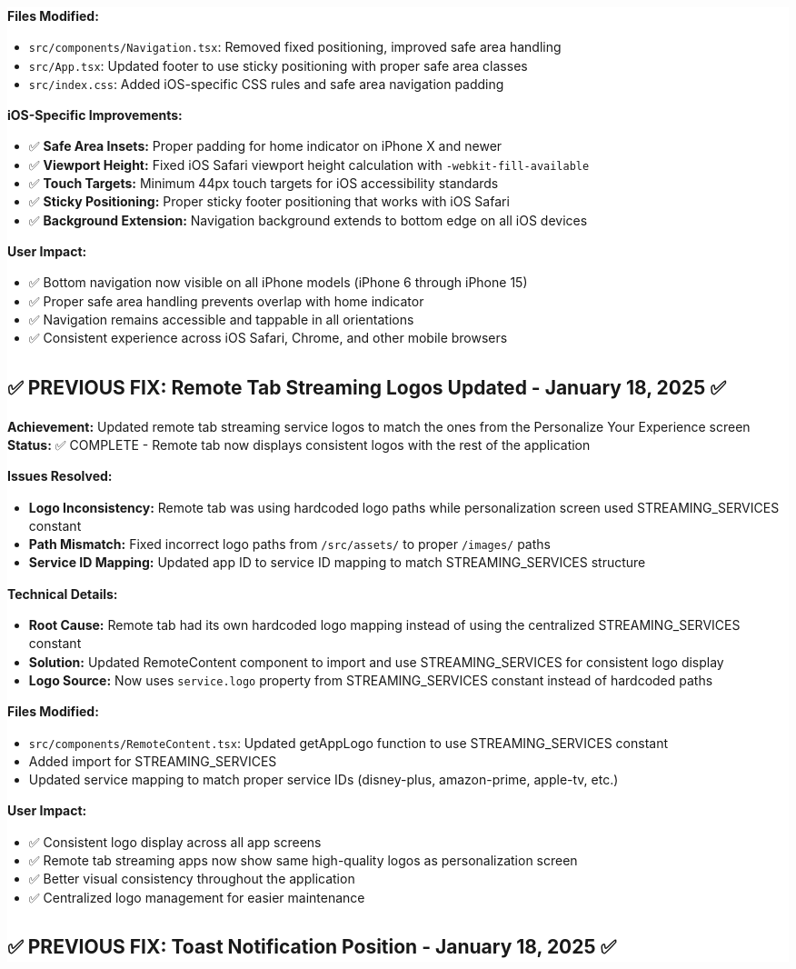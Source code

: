 **Files Modified:**
- `src/components/Navigation.tsx`: Removed fixed positioning, improved safe area handling
- `src/App.tsx`: Updated footer to use sticky positioning with proper safe area classes
- `src/index.css`: Added iOS-specific CSS rules and safe area navigation padding

**iOS-Specific Improvements:**
- ✅ **Safe Area Insets:** Proper padding for home indicator on iPhone X and newer
- ✅ **Viewport Height:** Fixed iOS Safari viewport height calculation with `-webkit-fill-available`
- ✅ **Touch Targets:** Minimum 44px touch targets for iOS accessibility standards
- ✅ **Sticky Positioning:** Proper sticky footer positioning that works with iOS Safari
- ✅ **Background Extension:** Navigation background extends to bottom edge on all iOS devices

**User Impact:**
- ✅ Bottom navigation now visible on all iPhone models (iPhone 6 through iPhone 15)
- ✅ Proper safe area handling prevents overlap with home indicator
- ✅ Navigation remains accessible and tappable in all orientations
- ✅ Consistent experience across iOS Safari, Chrome, and other mobile browsers

## ✅ **PREVIOUS FIX: Remote Tab Streaming Logos Updated - January 18, 2025** ✅

**Achievement:** Updated remote tab streaming service logos to match the ones from the Personalize Your Experience screen
**Status:** ✅ COMPLETE - Remote tab now displays consistent logos with the rest of the application

**Issues Resolved:**
- **Logo Inconsistency:** Remote tab was using hardcoded logo paths while personalization screen used STREAMING_SERVICES constant
- **Path Mismatch:** Fixed incorrect logo paths from `/src/assets/` to proper `/images/` paths
- **Service ID Mapping:** Updated app ID to service ID mapping to match STREAMING_SERVICES structure

**Technical Details:**
- **Root Cause:** Remote tab had its own hardcoded logo mapping instead of using the centralized STREAMING_SERVICES constant
- **Solution:** Updated RemoteContent component to import and use STREAMING_SERVICES for consistent logo display
- **Logo Source:** Now uses `service.logo` property from STREAMING_SERVICES constant instead of hardcoded paths

**Files Modified:**
- `src/components/RemoteContent.tsx`: Updated getAppLogo function to use STREAMING_SERVICES constant
- Added import for STREAMING_SERVICES
- Updated service mapping to match proper service IDs (disney-plus, amazon-prime, apple-tv, etc.)

**User Impact:**
- ✅ Consistent logo display across all app screens
- ✅ Remote tab streaming apps now show same high-quality logos as personalization screen
- ✅ Better visual consistency throughout the application
- ✅ Centralized logo management for easier maintenance

## ✅ **PREVIOUS FIX: Toast Notification Position - January 18, 2025** ✅
